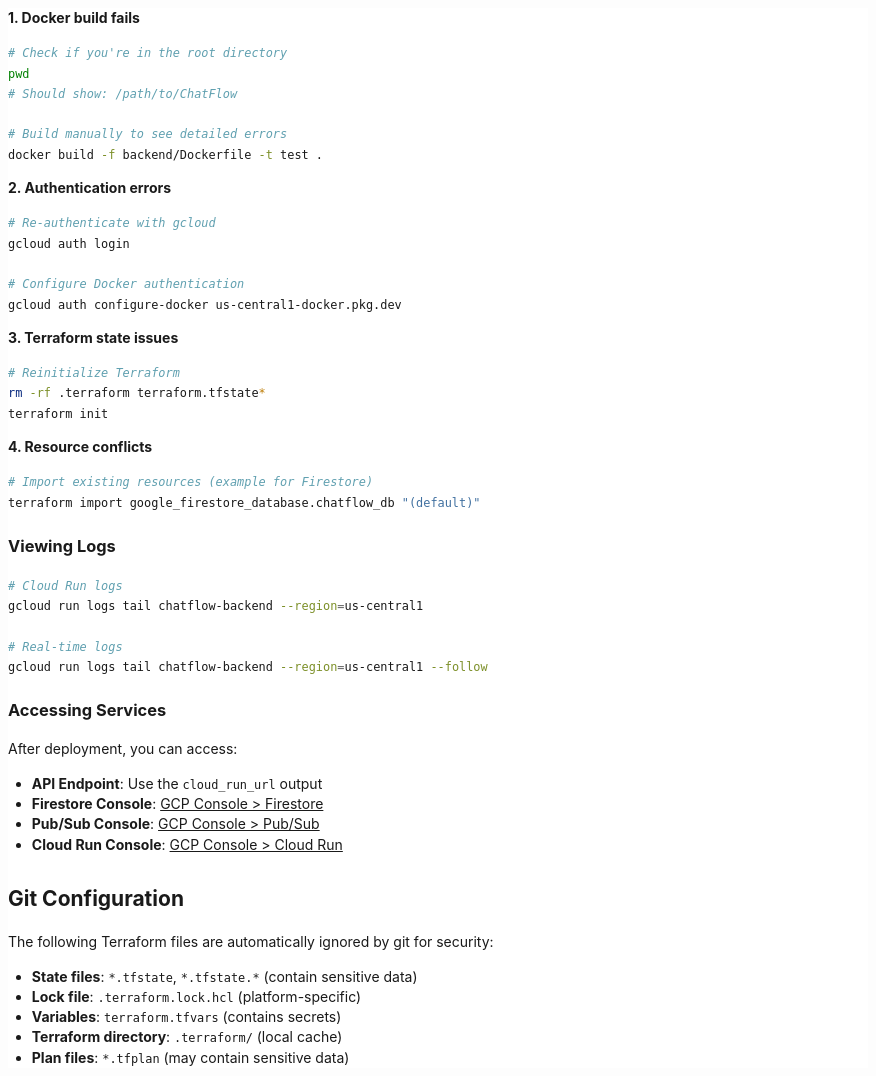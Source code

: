 **1. Docker build fails**
```bash
# Check if you're in the root directory
pwd
# Should show: /path/to/ChatFlow

# Build manually to see detailed errors
docker build -f backend/Dockerfile -t test .
```

**2. Authentication errors**
```bash
# Re-authenticate with gcloud
gcloud auth login

# Configure Docker authentication
gcloud auth configure-docker us-central1-docker.pkg.dev
```

**3. Terraform state issues**
```bash
# Reinitialize Terraform
rm -rf .terraform terraform.tfstate*
terraform init
```

**4. Resource conflicts**
```bash
# Import existing resources (example for Firestore)
terraform import google_firestore_database.chatflow_db "(default)"
```

### Viewing Logs

```bash
# Cloud Run logs
gcloud run logs tail chatflow-backend --region=us-central1

# Real-time logs
gcloud run logs tail chatflow-backend --region=us-central1 --follow
```

### Accessing Services

After deployment, you can access:

- **API Endpoint**: Use the `cloud_run_url` output
- **Firestore Console**: [GCP Console > Firestore](https://console.cloud.google.com/firestore)
- **Pub/Sub Console**: [GCP Console > Pub/Sub](https://console.cloud.google.com/cloudpubsub)
- **Cloud Run Console**: [GCP Console > Cloud Run](https://console.cloud.google.com/run)

## Git Configuration

The following Terraform files are automatically ignored by git for security:

- **State files**: `*.tfstate`, `*.tfstate.*` (contain sensitive data)
- **Lock file**: `.terraform.lock.hcl` (platform-specific)
- **Variables**: `terraform.tfvars` (contains secrets)
- **Terraform directory**: `.terraform/` (local cache)
- **Plan files**: `*.tfplan` (may contain sensitive data)
